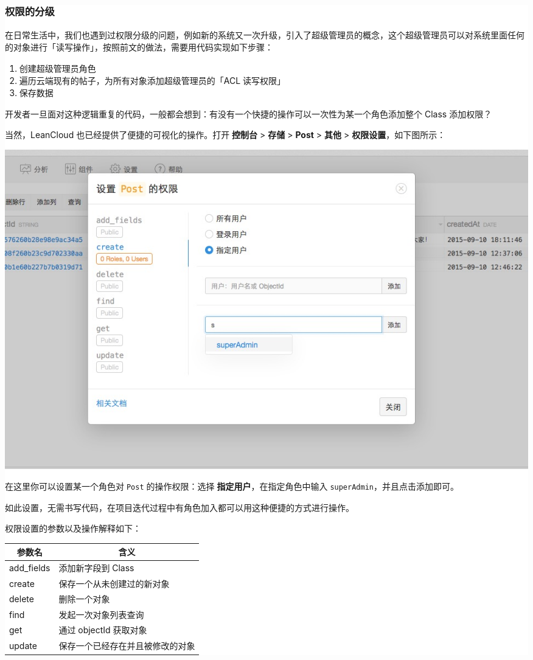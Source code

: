 ### 权限的分级
在日常生活中，我们也遇到过权限分级的问题，例如新的系统又一次升级，引入了超级管理员的概念，这个超级管理员可以对系统里面任何的对象进行「读写操作」，按照前文的做法，需要用代码实现如下步骤：

1. 创建超级管理员角色
2. 遍历云端现有的帖子，为所有对象添加超级管理员的「ACL 读写权限」
3. 保存数据

开发者一旦面对这种逻辑重复的代码，一般都会想到：有没有一个快捷的操作可以一次性为某一个角色添加整个 Class 添加权限？

当然，LeanCloud 也已经提供了便捷的可视化的操作。打开 **控制台** > **存储** > **Post** > **其他** > **权限设置**，如下图所示：

![acl_in_console](images/console-acl-superadmin.png)

在这里你可以设置某一个角色对 `Post` 的操作权限：选择 **指定用户**，在指定角色中输入 `superAdmin`，并且点击添加即可。

如此设置，无需书写代码，在项目迭代过程中有角色加入都可以用这种便捷的方式进行操作。

权限设置的参数以及操作解释如下：

参数名 | 含义
--- | ---
add_fields|添加新字段到 Class
create | 保存一个从未创建过的新对象
delete |  删除一个对象
find | 发起一次对象列表查询
get | 通过 objectId 获取对象
update | 保存一个已经存在并且被修改的对象
